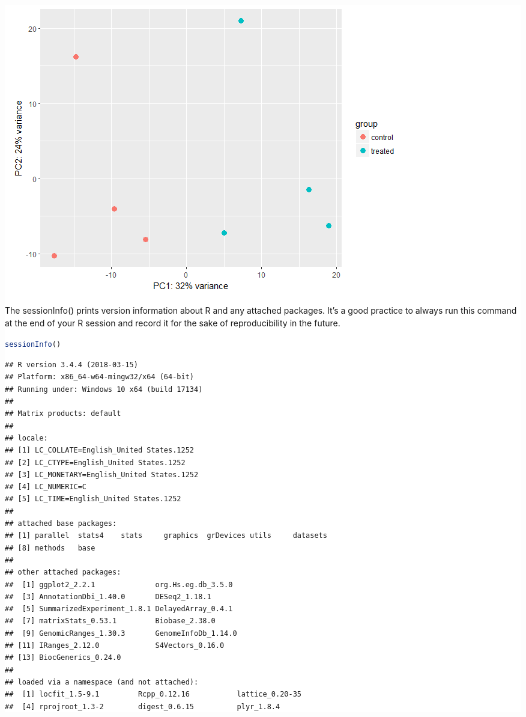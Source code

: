 ![](class14_files/figure-html/unnamed-chunk-38-1.png)

The sessionInfo() prints version information about R and any attached packages. It’s a good practice to always run this command at the end of your R session and record it for the sake of reproducibility in the future.


```r
sessionInfo()
```

```
## R version 3.4.4 (2018-03-15)
## Platform: x86_64-w64-mingw32/x64 (64-bit)
## Running under: Windows 10 x64 (build 17134)
## 
## Matrix products: default
## 
## locale:
## [1] LC_COLLATE=English_United States.1252 
## [2] LC_CTYPE=English_United States.1252   
## [3] LC_MONETARY=English_United States.1252
## [4] LC_NUMERIC=C                          
## [5] LC_TIME=English_United States.1252    
## 
## attached base packages:
## [1] parallel  stats4    stats     graphics  grDevices utils     datasets 
## [8] methods   base     
## 
## other attached packages:
##  [1] ggplot2_2.2.1              org.Hs.eg.db_3.5.0        
##  [3] AnnotationDbi_1.40.0       DESeq2_1.18.1             
##  [5] SummarizedExperiment_1.8.1 DelayedArray_0.4.1        
##  [7] matrixStats_0.53.1         Biobase_2.38.0            
##  [9] GenomicRanges_1.30.3       GenomeInfoDb_1.14.0       
## [11] IRanges_2.12.0             S4Vectors_0.16.0          
## [13] BiocGenerics_0.24.0       
## 
## loaded via a namespace (and not attached):
##  [1] locfit_1.5-9.1         Rcpp_0.12.16           lattice_0.20-35       
##  [4] rprojroot_1.3-2        digest_0.6.15          plyr_1.8.4            
```